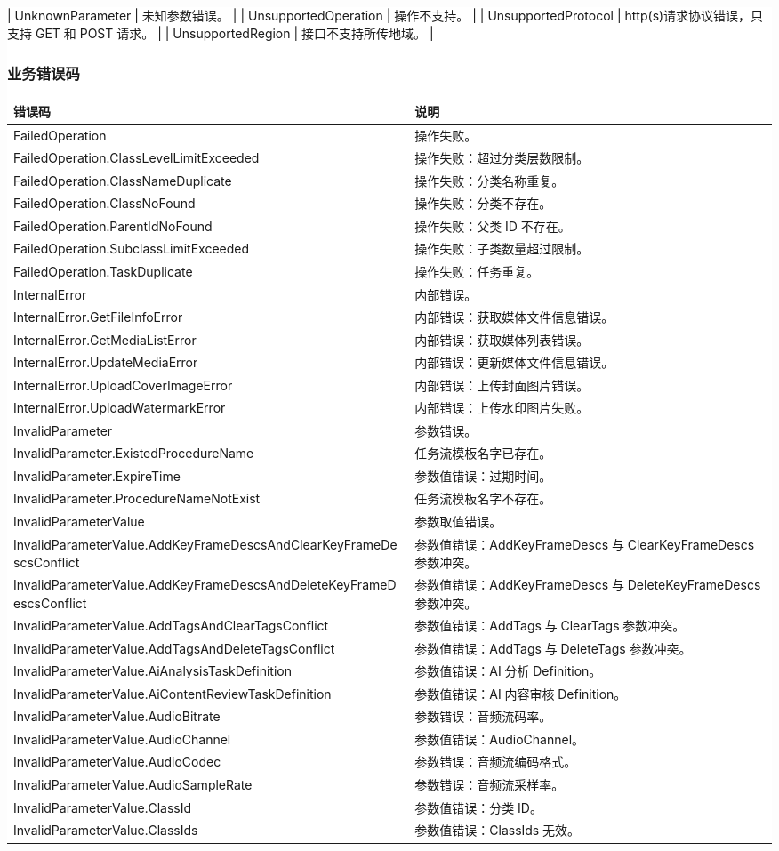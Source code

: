 | UnknownParameter | 未知参数错误。 |
| UnsupportedOperation | 操作不支持。 |
| UnsupportedProtocol | http(s)请求协议错误，只支持 GET 和 POST 请求。 |
| UnsupportedRegion | 接口不支持所传地域。 |

### 业务错误码



| 错误码 | 说明 |
|:-------|:-----|
| FailedOperation | 操作失败。 |
| FailedOperation.ClassLevelLimitExceeded | 操作失败：超过分类层数限制。 |
| FailedOperation.ClassNameDuplicate | 操作失败：分类名称重复。 |
| FailedOperation.ClassNoFound | 操作失败：分类不存在。 |
| FailedOperation.ParentIdNoFound | 操作失败：父类 ID 不存在。 |
| FailedOperation.SubclassLimitExceeded | 操作失败：子类数量超过限制。 |
| FailedOperation.TaskDuplicate | 操作失败：任务重复。 |
| InternalError | 内部错误。 |
| InternalError.GetFileInfoError | 内部错误：获取媒体文件信息错误。 |
| InternalError.GetMediaListError | 内部错误：获取媒体列表错误。 |
| InternalError.UpdateMediaError | 内部错误：更新媒体文件信息错误。 |
| InternalError.UploadCoverImageError | 内部错误：上传封面图片错误。 |
| InternalError.UploadWatermarkError | 内部错误：上传水印图片失败。 |
| InvalidParameter | 参数错误。 |
| InvalidParameter.ExistedProcedureName | 任务流模板名字已存在。 |
| InvalidParameter.ExpireTime | 参数值错误：过期时间。 |
| InvalidParameter.ProcedureNameNotExist | 任务流模板名字不存在。 |
| InvalidParameterValue | 参数取值错误。 |
| InvalidParameterValue.AddKeyFrameDescsAndClearKeyFrameDescsConflict | 参数值错误：AddKeyFrameDescs 与 ClearKeyFrameDescs 参数冲突。 |
| InvalidParameterValue.AddKeyFrameDescsAndDeleteKeyFrameDescsConflict | 参数值错误：AddKeyFrameDescs 与 DeleteKeyFrameDescs 参数冲突。 |
| InvalidParameterValue.AddTagsAndClearTagsConflict | 参数值错误：AddTags 与 ClearTags 参数冲突。 |
| InvalidParameterValue.AddTagsAndDeleteTagsConflict | 参数值错误：AddTags 与 DeleteTags 参数冲突。 |
| InvalidParameterValue.AiAnalysisTaskDefinition | 参数值错误：AI 分析 Definition。 |
| InvalidParameterValue.AiContentReviewTaskDefinition | 参数值错误：AI 内容审核 Definition。 |
| InvalidParameterValue.AudioBitrate | 参数错误：音频流码率。 |
| InvalidParameterValue.AudioChannel | 参数值错误：AudioChannel。 |
| InvalidParameterValue.AudioCodec | 参数错误：音频流编码格式。 |
| InvalidParameterValue.AudioSampleRate | 参数错误：音频流采样率。 |
| InvalidParameterValue.ClassId | 参数值错误：分类 ID。 |
| InvalidParameterValue.ClassIds | 参数值错误：ClassIds 无效。 |